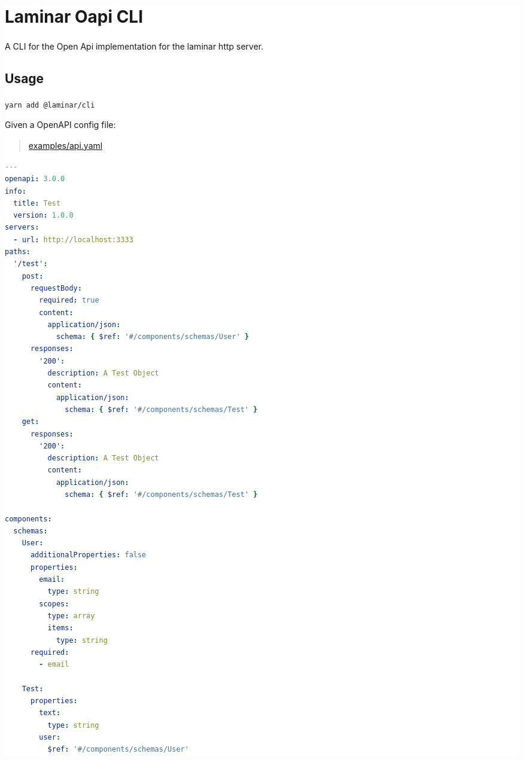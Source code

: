 # Laminar Oapi CLI

A CLI for the Open Api implementation for the laminar http server.

## Usage

```
yarn add @laminar/cli
```

Given a OpenAPI config file:

> [examples/api.yaml](https://github.com/ivank/laminar/tree/main/packages/cli/examples/api.yaml)

```yaml
---
openapi: 3.0.0
info:
  title: Test
  version: 1.0.0
servers:
  - url: http://localhost:3333
paths:
  '/test':
    post:
      requestBody:
        required: true
        content:
          application/json:
            schema: { $ref: '#/components/schemas/User' }
      responses:
        '200':
          description: A Test Object
          content:
            application/json:
              schema: { $ref: '#/components/schemas/Test' }
    get:
      responses:
        '200':
          description: A Test Object
          content:
            application/json:
              schema: { $ref: '#/components/schemas/Test' }

components:
  schemas:
    User:
      additionalProperties: false
      properties:
        email:
          type: string
        scopes:
          type: array
          items:
            type: string
      required:
        - email

    Test:
      properties:
        text:
          type: string
        user:
          $ref: '#/components/schemas/User'
```